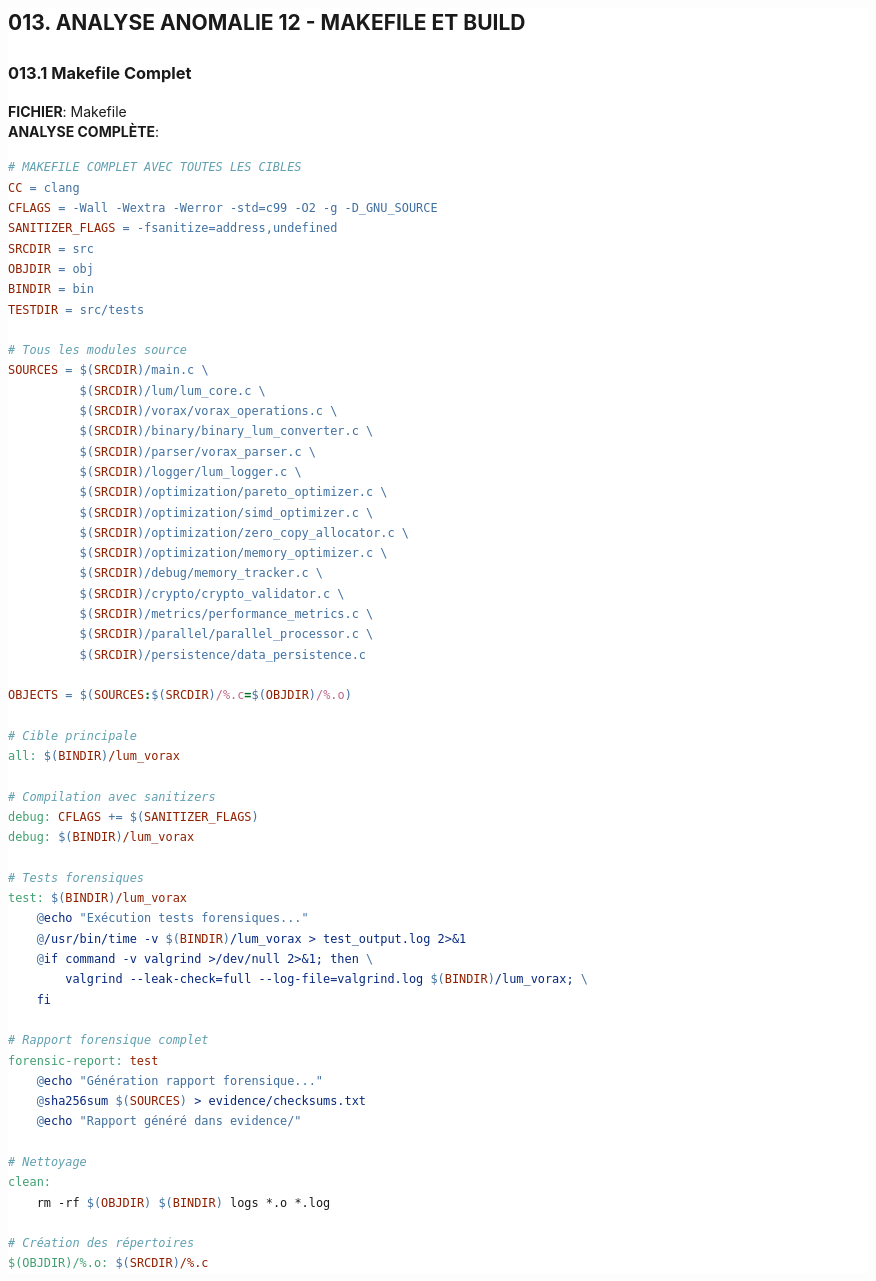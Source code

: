
## 013. ANALYSE ANOMALIE 12 - MAKEFILE ET BUILD

### 013.1 Makefile Complet
**FICHIER**: Makefile  
**ANALYSE COMPLÈTE**:

```makefile
# MAKEFILE COMPLET AVEC TOUTES LES CIBLES
CC = clang
CFLAGS = -Wall -Wextra -Werror -std=c99 -O2 -g -D_GNU_SOURCE
SANITIZER_FLAGS = -fsanitize=address,undefined
SRCDIR = src
OBJDIR = obj
BINDIR = bin
TESTDIR = src/tests

# Tous les modules source
SOURCES = $(SRCDIR)/main.c \
          $(SRCDIR)/lum/lum_core.c \
          $(SRCDIR)/vorax/vorax_operations.c \
          $(SRCDIR)/binary/binary_lum_converter.c \
          $(SRCDIR)/parser/vorax_parser.c \
          $(SRCDIR)/logger/lum_logger.c \
          $(SRCDIR)/optimization/pareto_optimizer.c \
          $(SRCDIR)/optimization/simd_optimizer.c \
          $(SRCDIR)/optimization/zero_copy_allocator.c \
          $(SRCDIR)/optimization/memory_optimizer.c \
          $(SRCDIR)/debug/memory_tracker.c \
          $(SRCDIR)/crypto/crypto_validator.c \
          $(SRCDIR)/metrics/performance_metrics.c \
          $(SRCDIR)/parallel/parallel_processor.c \
          $(SRCDIR)/persistence/data_persistence.c

OBJECTS = $(SOURCES:$(SRCDIR)/%.c=$(OBJDIR)/%.o)

# Cible principale
all: $(BINDIR)/lum_vorax

# Compilation avec sanitizers
debug: CFLAGS += $(SANITIZER_FLAGS)
debug: $(BINDIR)/lum_vorax

# Tests forensiques
test: $(BINDIR)/lum_vorax
	@echo "Exécution tests forensiques..."
	@/usr/bin/time -v $(BINDIR)/lum_vorax > test_output.log 2>&1
	@if command -v valgrind >/dev/null 2>&1; then \
		valgrind --leak-check=full --log-file=valgrind.log $(BINDIR)/lum_vorax; \
	fi

# Rapport forensique complet
forensic-report: test
	@echo "Génération rapport forensique..."
	@sha256sum $(SOURCES) > evidence/checksums.txt
	@echo "Rapport généré dans evidence/"

# Nettoyage
clean:
	rm -rf $(OBJDIR) $(BINDIR) logs *.o *.log

# Création des répertoires
$(OBJDIR)/%.o: $(SRCDIR)/%.c
```